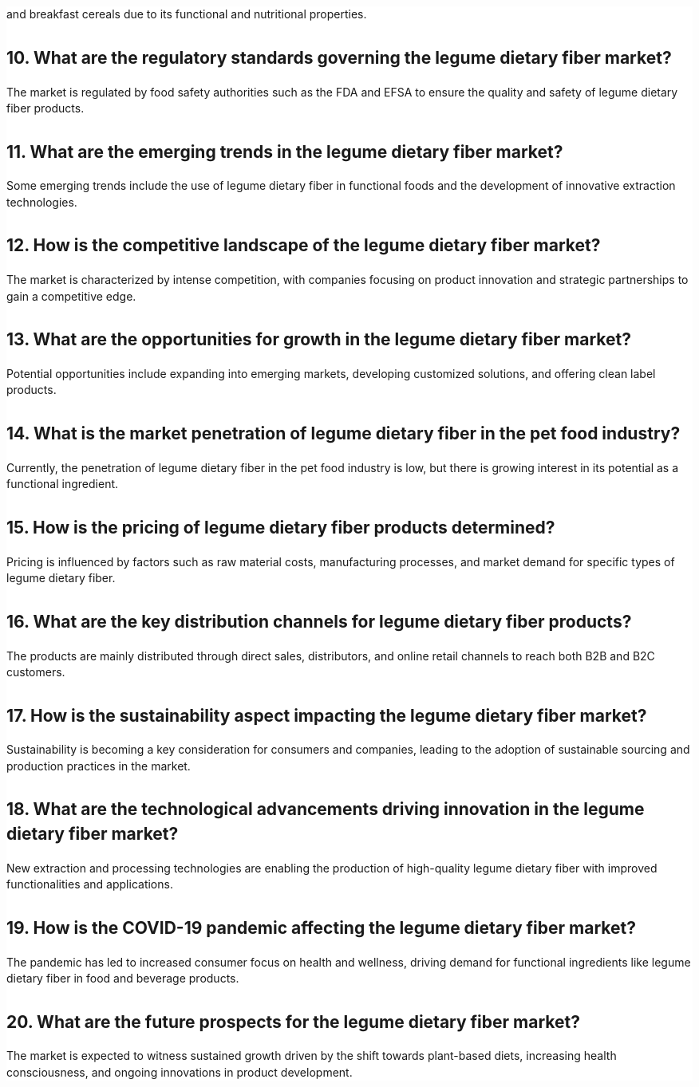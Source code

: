 and breakfast cereals due to its functional and nutritional properties.</p><h2>10. What are the regulatory standards governing the legume dietary fiber market?</h2><p>The market is regulated by food safety authorities such as the FDA and EFSA to ensure the quality and safety of legume dietary fiber products.</p><h2>11. What are the emerging trends in the legume dietary fiber market?</h2><p>Some emerging trends include the use of legume dietary fiber in functional foods and the development of innovative extraction technologies.</p><h2>12. How is the competitive landscape of the legume dietary fiber market?</h2><p>The market is characterized by intense competition, with companies focusing on product innovation and strategic partnerships to gain a competitive edge.</p><h2>13. What are the opportunities for growth in the legume dietary fiber market?</h2><p>Potential opportunities include expanding into emerging markets, developing customized solutions, and offering clean label products.</p><h2>14. What is the market penetration of legume dietary fiber in the pet food industry?</h2><p>Currently, the penetration of legume dietary fiber in the pet food industry is low, but there is growing interest in its potential as a functional ingredient.</p><h2>15. How is the pricing of legume dietary fiber products determined?</h2><p>Pricing is influenced by factors such as raw material costs, manufacturing processes, and market demand for specific types of legume dietary fiber.</p><h2>16. What are the key distribution channels for legume dietary fiber products?</h2><p>The products are mainly distributed through direct sales, distributors, and online retail channels to reach both B2B and B2C customers.</p><h2>17. How is the sustainability aspect impacting the legume dietary fiber market?</h2><p>Sustainability is becoming a key consideration for consumers and companies, leading to the adoption of sustainable sourcing and production practices in the market.</p><h2>18. What are the technological advancements driving innovation in the legume dietary fiber market?</h2><p>New extraction and processing technologies are enabling the production of high-quality legume dietary fiber with improved functionalities and applications.</p><h2>19. How is the COVID-19 pandemic affecting the legume dietary fiber market?</h2><p>The pandemic has led to increased consumer focus on health and wellness, driving demand for functional ingredients like legume dietary fiber in food and beverage products.</p><h2>20. What are the future prospects for the legume dietary fiber market?</h2><p>The market is expected to witness sustained growth driven by the shift towards plant-based diets, increasing health consciousness, and ongoing innovations in product development.</p></body></html></strong></p>
